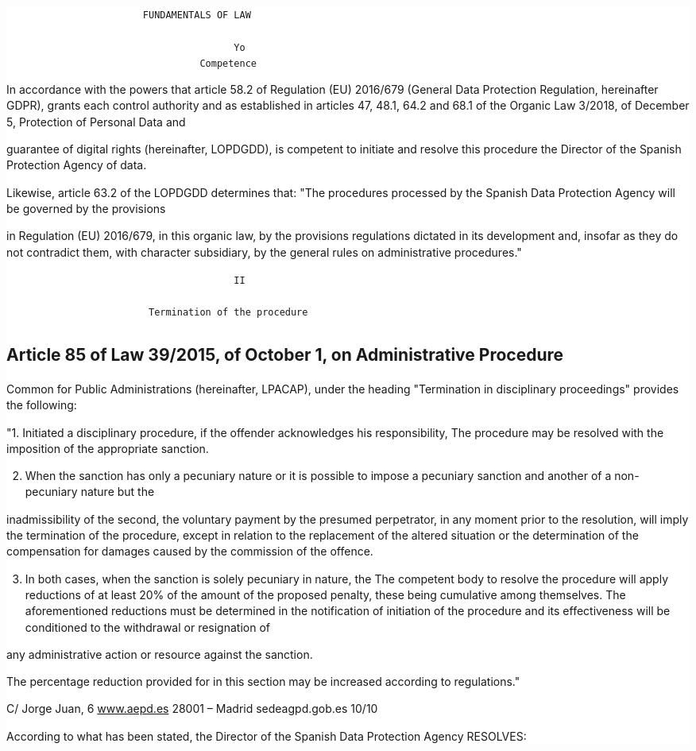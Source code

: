                             FUNDAMENTALS OF LAW

                                            Yo
                                      Competence

In accordance with the powers that article 58.2 of Regulation (EU) 2016/679
(General Data Protection Regulation, hereinafter GDPR), grants each
control authority and as established in articles 47, 48.1, 64.2 and 68.1 of the
Organic Law 3/2018, of December 5, Protection of Personal Data and

guarantee of digital rights (hereinafter, LOPDGDD), is competent to
initiate and resolve this procedure the Director of the Spanish Protection Agency
of data.

Likewise, article 63.2 of the LOPDGDD determines that: "The procedures
processed by the Spanish Data Protection Agency will be governed by the provisions

in Regulation (EU) 2016/679, in this organic law, by the provisions
regulations dictated in its development and, insofar as they do not contradict them, with character
subsidiary, by the general rules on administrative procedures."

                                            II

                             Termination of the procedure

## Article 85 of Law 39/2015, of October 1, on Administrative Procedure

Common for Public Administrations (hereinafter, LPACAP), under the heading
"Termination in disciplinary proceedings" provides the following:

"1. Initiated a disciplinary procedure, if the offender acknowledges his responsibility,
The procedure may be resolved with the imposition of the appropriate sanction.

2. When the sanction has only a pecuniary nature or it is possible to impose a
pecuniary sanction and another of a non-pecuniary nature but the

inadmissibility of the second, the voluntary payment by the presumed perpetrator, in
any moment prior to the resolution, will imply the termination of the procedure,
except in relation to the replacement of the altered situation or the determination of the
compensation for damages caused by the commission of the offence.

3. In both cases, when the sanction is solely pecuniary in nature, the
The competent body to resolve the procedure will apply reductions of at least
20% of the amount of the proposed penalty, these being cumulative among themselves.
The aforementioned reductions must be determined in the notification of initiation
of the procedure and its effectiveness will be conditioned to the withdrawal or resignation of

any administrative action or resource against the sanction.

The percentage reduction provided for in this section may be increased
according to regulations."

C/ Jorge Juan, 6 www.aepd.es
28001 – Madrid sedeagpd.gob.es 10/10

According to what has been stated,
the Director of the Spanish Data Protection Agency RESOLVES:
